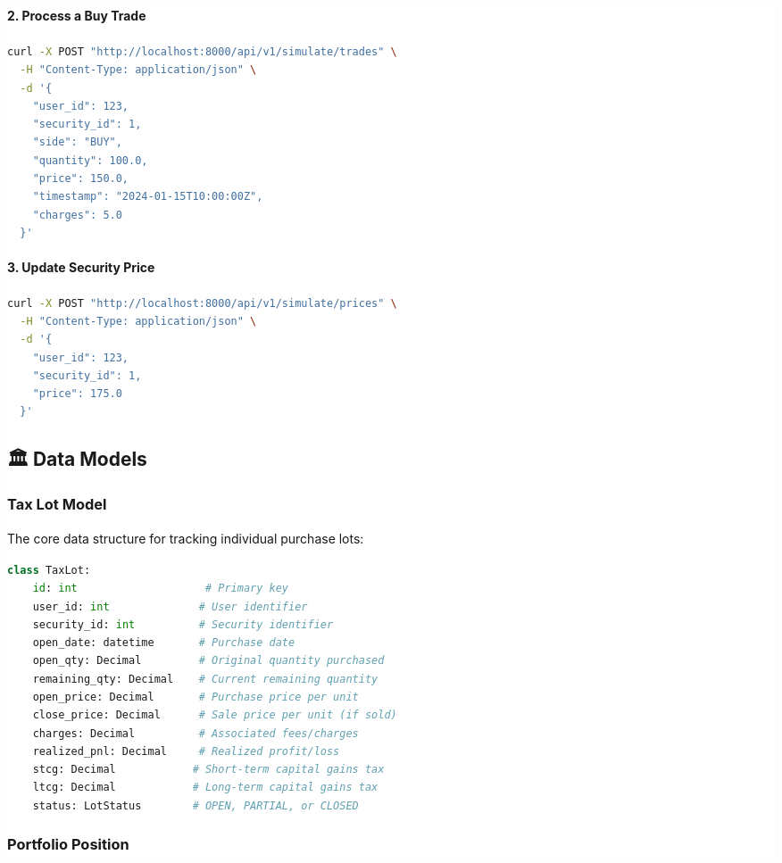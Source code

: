 #### 2. Process a Buy Trade

```bash
curl -X POST "http://localhost:8000/api/v1/simulate/trades" \
  -H "Content-Type: application/json" \
  -d '{
    "user_id": 123,
    "security_id": 1,
    "side": "BUY",
    "quantity": 100.0,
    "price": 150.0,
    "timestamp": "2024-01-15T10:00:00Z",
    "charges": 5.0
  }'
```

#### 3. Update Security Price

```bash
curl -X POST "http://localhost:8000/api/v1/simulate/prices" \
  -H "Content-Type: application/json" \
  -d '{
    "user_id": 123,
    "security_id": 1,
    "price": 175.0
  }'
```

## 🏛️ Data Models

### Tax Lot Model

The core data structure for tracking individual purchase lots:

```python
class TaxLot:
    id: int                    # Primary key
    user_id: int              # User identifier
    security_id: int          # Security identifier
    open_date: datetime       # Purchase date
    open_qty: Decimal         # Original quantity purchased
    remaining_qty: Decimal    # Current remaining quantity
    open_price: Decimal       # Purchase price per unit
    close_price: Decimal      # Sale price per unit (if sold)
    charges: Decimal          # Associated fees/charges
    realized_pnl: Decimal     # Realized profit/loss
    stcg: Decimal            # Short-term capital gains tax
    ltcg: Decimal            # Long-term capital gains tax
    status: LotStatus        # OPEN, PARTIAL, or CLOSED
```

### Portfolio Position
